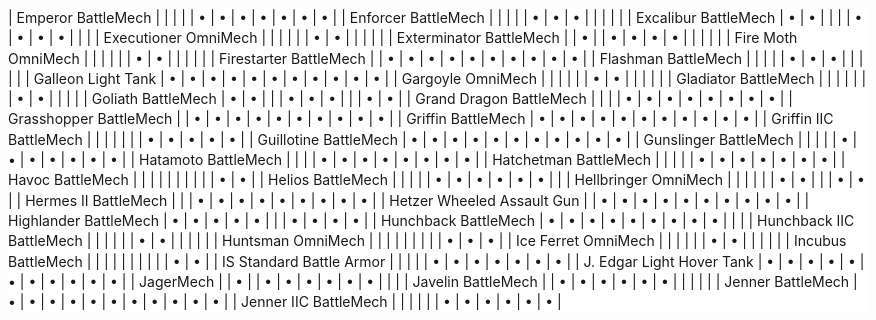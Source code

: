 | Emperor BattleMech |   |   |   |   | • | • | • | • | • | • | • |
| Enforcer BattleMech |   |   |   |   | • | • | • |   |   |   |   |
| Excalibur BattleMech | • | • |   |   |   | • | • | • | • |   |   |
| Executioner OmniMech |   |   |   |   |   | • | • |   |   |   |   |
| Exterminator BattleMech |   | • |   | • | • | • | • |   |   |   |   |
| Fire Moth OmniMech |   |   |   |   |   | • | • |   |   |   |   |
| Firestarter BattleMech |   | • | • | • | • | • | • | • | • | • | • |
| Flashman BattleMech |   |   |   |   | • | • | • |   |   |   |   |
| Galleon Light Tank | • | • | • | • | • | • | • | • | • | • | • |
| Gargoyle OmniMech |   |   |   |   |   | • | • |   |   |   |   |
| Gladiator BattleMech |   |   |   |   |   |   | • | • |   |   |   |
| Goliath BattleMech | • | • |   |   | • | • | • |   |   | • | • |
| Grand Dragon BattleMech |   |   |   | • | • | • | • | • | • | • | • |
| Grasshopper BattleMech |   | • | • | • | • | • | • | • | • | • | • |
| Griffin BattleMech | • | • | • | • | • | • | • | • | • | • | • |
| Griffin IIC BattleMech |   |   |   |   |   |   | • | • | • | • | • |
| Guillotine BattleMech | • | • | • | • | • | • | • | • | • | • | • |
| Gunslinger BattleMech |   |   |   |   | • | • | • | • | • | • | • |
| Hatamoto BattleMech |   |   |   | • | • | • | • | • | • | • | • |
| Hatchetman BattleMech |   |   |   |   | • | • | • | • | • | • | • |
| Havoc BattleMech |   |   |   |   |   |   |   |   |   | • | • |
| Helios BattleMech |   |   |   |   | • | • | • | • | • | • |   |
| Hellbringer OmniMech |   |   |   |   |   | • | • |   |   | • | • |
| Hermes II BattleMech |   |   | • | • | • | • | • | • | • | • | • |
| Hetzer Wheeled Assault Gun |   | • | • | • | • | • | • | • | • | • | • |
| Highlander BattleMech | • | • | • | • | • |   |   | • | • | • | • |
| Hunchback BattleMech | • | • | • | • | • | • | • | • | • |   |   |
| Hunchback IIC BattleMech |   |   |   |   |   | • | • |   |   |   |   |
| Huntsman OmniMech |   |   |   |   |   |   |   |   | • | • | • |
| Ice Ferret OmniMech |   |   |   |   |   | • | • |   |   |   |   |
| Incubus BattleMech |   |   |   |   |   |   |   |   |   | • | • |
| IS Standard Battle Armor |   |   |   |   | • | • | • | • | • | • | • |
| J. Edgar Light Hover Tank | • | • | • | • | • | • | • | • | • | • | • |
| JagerMech |   | • |   | • | • | • | • | • | • |   |   |
| Javelin BattleMech |   | • | • | • | • | • | • |   |   |   |   |
| Jenner BattleMech | • | • | • | • | • | • | • | • | • | • | • |
| Jenner IIC BattleMech |   |   |   |   |   | • | • | • | • | • | • |